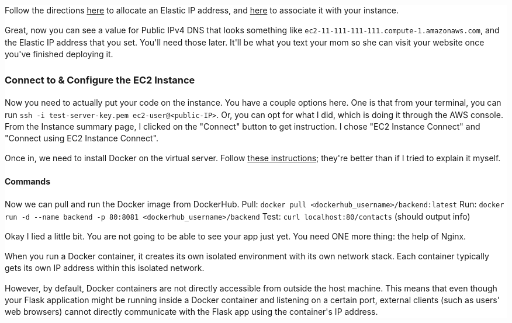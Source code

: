 Follow the directions [here](https://docs.aws.amazon.com/AWSEC2/latest/UserGuide/elastic-ip-addresses-eip.html#using-instance-addressing-eips-allocating) to allocate an Elastic IP address, and [here](https://docs.aws.amazon.com/AWSEC2/latest/UserGuide/elastic-ip-addresses-eip.html#using-instance-addressing-eips-associating) to associate it with your instance.

Great, now you can see a value for Public IPv4 DNS that looks something like `ec2-11-111-111-111.compute-1.amazonaws.com`, and the Elastic IP address that you set. You'll need those later. It'll be what you text your mom so she can visit your website once you've finished deploying it.

### Connect to & Configure the EC2 Instance
Now you need to actually put your code on the instance. You have a couple options here. One is that from your terminal, you can run `ssh -i test-server-key.pem ec2-user@<public-IP>`. Or, you can opt for what I did, which is doing it through the AWS console. From the Instance summary page, I clicked on the "Connect" button to get instruction. I chose "EC2 Instance Connect" and "Connect using EC2 Instance Connect". 

Once in, we need to install Docker on the virtual server. Follow [these instructions](https://www.cyberciti.biz/faq/how-to-install-docker-on-amazon-linux-2/); they're better than if I tried to explain it myself. 

#### Commands
Now we can pull and run the Docker image from DockerHub.
Pull: `docker pull <dockerhub_username>/backend:latest`
Run: `docker run -d --name backend -p 80:8081 <dockerhub_username>/backend`
Test: `curl localhost:80/contacts` (should output info)

Okay I lied a little bit. You are not going to be able to see your app just yet. You need ONE more thing: the help of Nginx.

When you run a Docker container, it creates its own isolated environment with its own network stack. Each container typically gets its own IP address within this isolated network.

However, by default, Docker containers are not directly accessible from outside the host machine. This means that even though your Flask application might be running inside a Docker container and listening on a certain port, external clients (such as users' web browsers) cannot directly communicate with the Flask app using the container's IP address.





